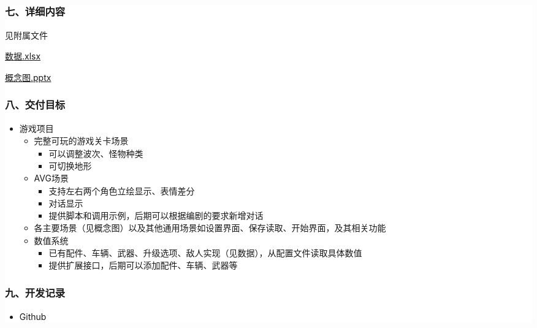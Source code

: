 ### **七、详细内容**

见附属文件

[数据.xlsx](%E6%95%B0%E6%8D%AE.xlsx)

[概念图.pptx](%E6%A6%82%E5%BF%B5%E5%9B%BE.pptx)

### 八、交付目标

- 游戏项目
    - 完整可玩的游戏关卡场景
        - 可以调整波次、怪物种类
        - 可切换地形
    - AVG场景
        - 支持左右两个角色立绘显示、表情差分
        - 对话显示
        - 提供脚本和调用示例，后期可以根据编剧的要求新增对话
    - 各主要场景（见概念图）以及其他通用场景如设置界面、保存读取、开始界面，及其相关功能
    - 数值系统
        - 已有配件、车辆、武器、升级选项、敌人实现（见数据），从配置文件读取具体数值
        - 提供扩展接口，后期可以添加配件、车辆、武器等

### 九、开发记录

- Github
